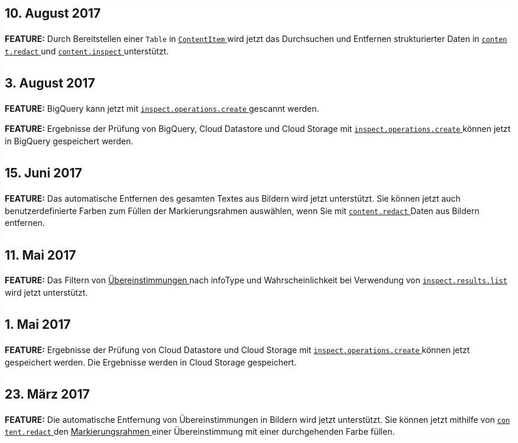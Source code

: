 ##  10\. August 2017

**FEATURE:** Durch Bereitstellen einer ` Table ` in [ ` ContentItem `
](https://cloud.google.com/dlp/docs/reference/rest/v2beta1/ContentItem?hl=de)
wird jetzt das Durchsuchen und Entfernen strukturierter Daten in [ `
content.redact `
](https://cloud.google.com/dlp/docs/reference/rest/v2beta1/content/redact?hl=de)
und [ ` content.inspect `
](https://cloud.google.com/dlp/docs/reference/rest/v2beta1/content/inspect?hl=de)
unterstützt.

##  3\. August 2017

**FEATURE:** BigQuery kann jetzt mit [ ` inspect.operations.create `
](https://cloud.google.com/dlp/docs/reference/rest/v2beta1/inspect.operations/create?hl=de)
gescannt werden.

**FEATURE:** Ergebnisse der Prüfung von BigQuery, Cloud Datastore und Cloud
Storage mit [ ` inspect.operations.create `
](https://cloud.google.com/dlp/docs/reference/rest/v2beta1/inspect.operations/create?hl=de)
können jetzt in BigQuery gespeichert werden.

##  15\. Juni 2017

**FEATURE:** Das automatische Entfernen des gesamten Textes aus Bildern wird
jetzt unterstützt. Sie können jetzt auch benutzerdefinierte Farben zum Füllen
der Markierungsrahmen auswählen, wenn Sie mit [ ` content.redact `
](https://cloud.google.com/dlp/docs/reference/rest/v2beta1/content/redact?hl=de)
Daten aus Bildern entfernen.

##  11\. Mai 2017

**FEATURE:** Das Filtern von [ Übereinstimmungen
](https://cloud.google.com/dlp/docs/reference/rest/v2beta1/InspectResult?hl=de#finding)
nach infoType und Wahrscheinlichkeit bei Verwendung von [ `
inspect.results.list `
](https://cloud.google.com/dlp/docs/reference/rest/v2beta1/inspect.results.findings/list?hl=de)
wird jetzt unterstützt.

##  1\. Mai 2017

**FEATURE:** Ergebnisse der Prüfung von Cloud Datastore und Cloud Storage mit
[ ` inspect.operations.create `
](https://cloud.google.com/dlp/docs/reference/rest/v2beta1/inspect.operations/create?hl=de)
können jetzt gespeichert werden. Die Ergebnisse werden in Cloud Storage
gespeichert.

##  23\. März 2017

**FEATURE:** Die automatische Entfernung von Übereinstimmungen in Bildern wird
jetzt unterstützt. Sie können jetzt mithilfe von [ ` content.redact `
](https://cloud.google.com/dlp/docs/reference/rest/v2beta1/content/redact?hl=de)
den [ Markierungsrahmen
](https://cloud.google.com/dlp/docs/reference/rest/v2beta1/InspectResult?hl=de#ImageLocation)
einer Übereinstimmung mit einer durchgehenden Farbe füllen.
